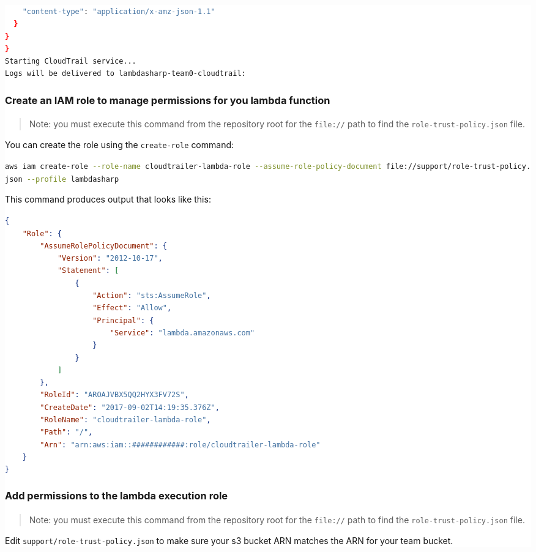   ```bash
      "content-type": "application/x-amz-json-1.1"
    }
  }
}
Starting CloudTrail service...
Logs will be delivered to lambdasharp-team0-cloudtrail:
```

### Create an IAM role to manage permissions for you lambda function

> Note: you must execute this command from the repository root for the `file://` path to find the `role-trust-policy.json` file.

You can create the role using the `create-role` command:

```bash
aws iam create-role --role-name cloudtrailer-lambda-role --assume-role-policy-document file://support/role-trust-policy.json --profile lambdasharp
```

This command produces output that looks like this:

```json
{
    "Role": {
        "AssumeRolePolicyDocument": {
            "Version": "2012-10-17",
            "Statement": [
                {
                    "Action": "sts:AssumeRole",
                    "Effect": "Allow",
                    "Principal": {
                        "Service": "lambda.amazonaws.com"
                    }
                }
            ]
        },
        "RoleId": "AROAJVBX5QQ2HYX3FV72S",
        "CreateDate": "2017-09-02T14:19:35.376Z",
        "RoleName": "cloudtrailer-lambda-role",
        "Path": "/",
        "Arn": "arn:aws:iam::############:role/cloudtrailer-lambda-role"
    }
}
```

### Add permissions to the lambda execution role

> Note: you must execute this command from the repository root for the `file://` path to find the `role-trust-policy.json` file.

Edit `support/role-trust-policy.json` to make sure your s3 bucket ARN matches the ARN for your team bucket.

